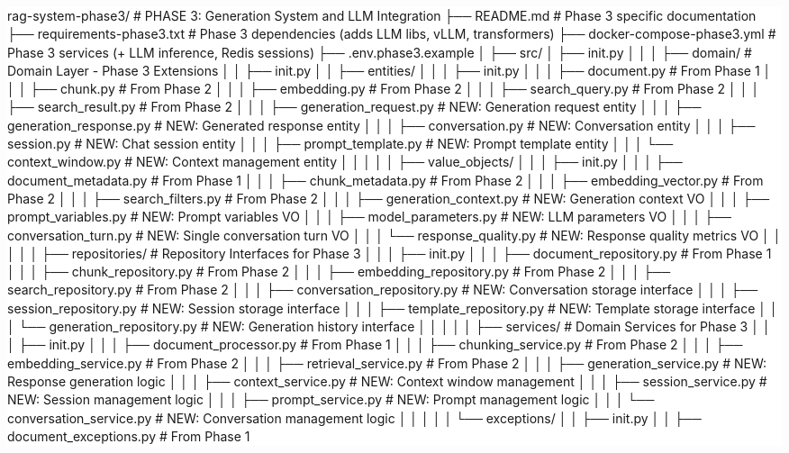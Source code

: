 rag-system-phase3/                        # PHASE 3: Generation System and LLM Integration
├── README.md                              # Phase 3 specific documentation
├── requirements-phase3.txt                # Phase 3 dependencies (adds LLM libs, vLLM, transformers)
├── docker-compose-phase3.yml             # Phase 3 services (+ LLM inference, Redis sessions)
├── .env.phase3.example
│
├── src/
│   ├── init.py
│   │
│   ├── domain/                            # Domain Layer - Phase 3 Extensions
│   │   ├── init.py
│   │   ├── entities/
│   │   │   ├── init.py
│   │   │   ├── document.py               # From Phase 1
│   │   │   ├── chunk.py                  # From Phase 2
│   │   │   ├── embedding.py              # From Phase 2
│   │   │   ├── search_query.py           # From Phase 2
│   │   │   ├── search_result.py          # From Phase 2
│   │   │   ├── generation_request.py     # NEW: Generation request entity
│   │   │   ├── generation_response.py    # NEW: Generated response entity
│   │   │   ├── conversation.py           # NEW: Conversation entity
│   │   │   ├── session.py                # NEW: Chat session entity
│   │   │   ├── prompt_template.py        # NEW: Prompt template entity
│   │   │   └── context_window.py         # NEW: Context management entity
│   │   │
│   │   ├── value_objects/
│   │   │   ├── init.py
│   │   │   ├── document_metadata.py      # From Phase 1
│   │   │   ├── chunk_metadata.py         # From Phase 2
│   │   │   ├── embedding_vector.py       # From Phase 2
│   │   │   ├── search_filters.py         # From Phase 2
│   │   │   ├── generation_context.py     # NEW: Generation context VO
│   │   │   ├── prompt_variables.py       # NEW: Prompt variables VO
│   │   │   ├── model_parameters.py       # NEW: LLM parameters VO
│   │   │   ├── conversation_turn.py      # NEW: Single conversation turn VO
│   │   │   └── response_quality.py       # NEW: Response quality metrics VO
│   │   │
│   │   ├── repositories/                 # Repository Interfaces for Phase 3
│   │   │   ├── init.py
│   │   │   ├── document_repository.py    # From Phase 1
│   │   │   ├── chunk_repository.py       # From Phase 2
│   │   │   ├── embedding_repository.py   # From Phase 2
│   │   │   ├── search_repository.py      # From Phase 2
│   │   │   ├── conversation_repository.py # NEW: Conversation storage interface
│   │   │   ├── session_repository.py     # NEW: Session storage interface
│   │   │   ├── template_repository.py    # NEW: Template storage interface
│   │   │   └── generation_repository.py  # NEW: Generation history interface
│   │   │
│   │   ├── services/                     # Domain Services for Phase 3
│   │   │   ├── init.py
│   │   │   ├── document_processor.py     # From Phase 1
│   │   │   ├── chunking_service.py       # From Phase 2
│   │   │   ├── embedding_service.py      # From Phase 2
│   │   │   ├── retrieval_service.py      # From Phase 2
│   │   │   ├── generation_service.py     # NEW: Response generation logic
│   │   │   ├── context_service.py        # NEW: Context window management
│   │   │   ├── session_service.py        # NEW: Session management logic
│   │   │   ├── prompt_service.py         # NEW: Prompt management logic
│   │   │   └── conversation_service.py   # NEW: Conversation management logic
│   │   │
│   │   └── exceptions/
│   │       ├── init.py
│   │       ├── document_exceptions.py    # From Phase 1